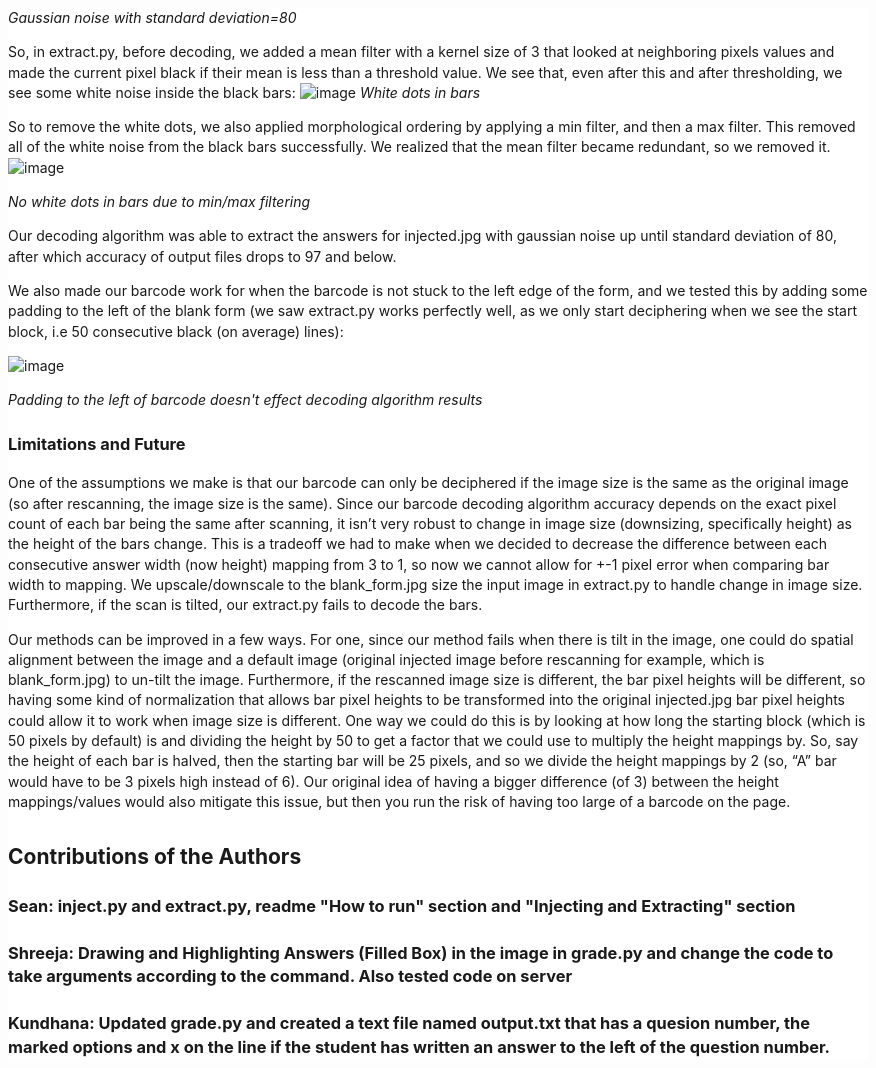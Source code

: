 *Gaussian noise with standard deviation=80*

So, in extract.py, before decoding, we added a mean filter with a kernel size of 3 that looked at neighboring pixels values and made the current pixel black if their mean is less than a threshold value. We see that, even after this and after thresholding, we see some white noise inside the black bars:
![image](https://media.github.iu.edu/user/18309/files/e701137f-9951-4d78-a5a0-c9cce81830fd)
*White dots in bars*

So to remove the white dots, we also applied morphological ordering by applying a min filter, and then a max filter. This removed all of the white noise from the black bars successfully. We realized that the mean filter became redundant, so we removed it.
![image](https://media.github.iu.edu/user/18309/files/3d64d04a-bf23-479f-bda2-9ca045c15ea0)

*No white dots in bars due to min/max filtering*

Our decoding algorithm was able to extract the answers for injected.jpg with gaussian noise up until standard deviation of 80, after which accuracy of output files drops to 97 and below.

We also made our barcode work for when the barcode is not stuck to the left edge of the form, and we tested this by adding some padding to the left of the blank form (we saw extract.py works perfectly well, as we only start deciphering when we see the start block, i.e 50 consecutive black (on average) lines):

![image](https://media.github.iu.edu/user/18309/files/00344a02-8e18-405f-bc05-c82de37b34a1)

*Padding to the left of barcode doesn't effect decoding algorithm results*

### Limitations and Future
One of the assumptions we make is that our barcode can only be deciphered if the image size is the same as the original image (so after rescanning, the image size is the same). Since our barcode decoding algorithm accuracy depends on the exact pixel count of each bar being the same after scanning, it isn’t very robust to change in image size (downsizing, specifically height) as the height of the bars change. This is a tradeoff we had to make when we decided to decrease the difference between each consecutive answer width (now height) mapping from 3 to 1, so now we cannot allow for +-1 pixel error when comparing bar width to mapping. We upscale/downscale to the blank_form.jpg size the input image in extract.py to handle change in image size. Furthermore, if the scan is tilted, our extract.py fails to decode the bars. 

Our methods can be improved in a few ways. For one, since our method fails when there is tilt in the image, one could do spatial alignment between the image and a default image (original injected image before rescanning for example, which is blank_form.jpg) to un-tilt the image. Furthermore, if the rescanned image size is different, the bar pixel heights will be different, so having some kind of normalization that allows bar pixel heights to be transformed into the original injected.jpg bar pixel heights could allow it to work when image size is different. One way we could do this is by looking at how long the starting block (which is 50 pixels by default) is and dividing the height by 50 to get a factor that we could use to multiply the height mappings by. So, say the height of each bar is halved, then the starting bar will be 25 pixels, and so we divide the height mappings by 2 (so, “A” bar would have to be 3 pixels high instead of 6). Our original idea of having a bigger difference (of 3) between the height mappings/values would also mitigate this issue, but then you run the risk of having too large of a barcode on the page.

## Contributions of the Authors
### Sean: inject.py and extract.py, readme "How to run" section and "Injecting and Extracting" section
### Shreeja: Drawing and Highlighting Answers (Filled Box) in the image  in grade.py and change the code to take arguments according to the command. Also tested code on server
### Kundhana: Updated grade.py and created a text file named output.txt that has a quesion number, the marked options and x on the line if the student has written an answer to the left of the question number.
